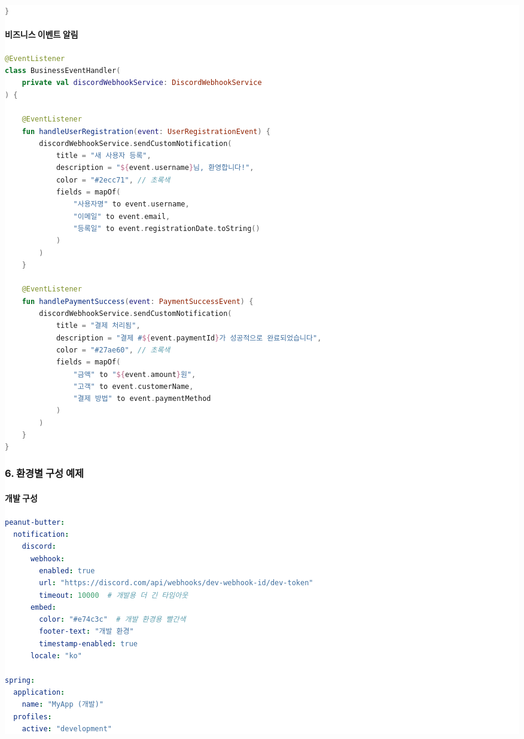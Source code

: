 ```kotlin
}
```

#### 비즈니스 이벤트 알림

```kotlin
@EventListener
class BusinessEventHandler(
    private val discordWebhookService: DiscordWebhookService
) {
    
    @EventListener
    fun handleUserRegistration(event: UserRegistrationEvent) {
        discordWebhookService.sendCustomNotification(
            title = "새 사용자 등록",
            description = "${event.username}님, 환영합니다!",
            color = "#2ecc71", // 초록색
            fields = mapOf(
                "사용자명" to event.username,
                "이메일" to event.email,
                "등록일" to event.registrationDate.toString()
            )
        )
    }
    
    @EventListener
    fun handlePaymentSuccess(event: PaymentSuccessEvent) {
        discordWebhookService.sendCustomNotification(
            title = "결제 처리됨",
            description = "결제 #${event.paymentId}가 성공적으로 완료되었습니다",
            color = "#27ae60", // 초록색
            fields = mapOf(
                "금액" to "${event.amount}원",
                "고객" to event.customerName,
                "결제 방법" to event.paymentMethod
            )
        )
    }
}
```

### 6. 환경별 구성 예제

#### 개발 구성

```yaml
peanut-butter:
  notification:
    discord:
      webhook:
        enabled: true
        url: "https://discord.com/api/webhooks/dev-webhook-id/dev-token"
        timeout: 10000  # 개발용 더 긴 타임아웃
      embed:
        color: "#e74c3c"  # 개발 환경용 빨간색
        footer-text: "개발 환경"
        timestamp-enabled: true
      locale: "ko"

spring:
  application:
    name: "MyApp (개발)"
  profiles:
    active: "development"
```